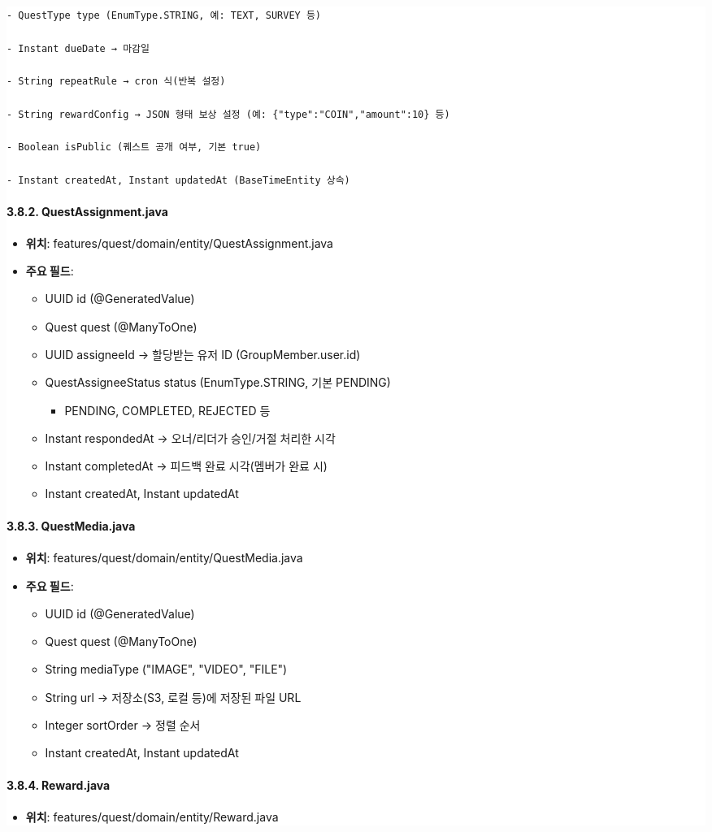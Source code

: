     - QuestType type (EnumType.STRING, 예: TEXT, SURVEY 등)
        
    - Instant dueDate → 마감일
        
    - String repeatRule → cron 식(반복 설정)
        
    - String rewardConfig → JSON 형태 보상 설정 (예: {"type":"COIN","amount":10} 등)
        
    - Boolean isPublic (퀘스트 공개 여부, 기본 true)
        
    - Instant createdAt, Instant updatedAt (BaseTimeEntity 상속)
        
    

  

#### **3.8.2. QuestAssignment.java**

- **위치**: features/quest/domain/entity/QuestAssignment.java
    
- **주요 필드**:
    
    - UUID id (@GeneratedValue)
        
    - Quest quest (@ManyToOne)
        
    - UUID assigneeId → 할당받는 유저 ID (GroupMember.user.id)
        
    - QuestAssigneeStatus status (EnumType.STRING, 기본 PENDING)
        
        - PENDING, COMPLETED, REJECTED 등
            
        
    - Instant respondedAt → 오너/리더가 승인/거절 처리한 시각
        
    - Instant completedAt → 피드백 완료 시각(멤버가 완료 시)
        
    - Instant createdAt, Instant updatedAt
        
    

  

#### **3.8.3. QuestMedia.java**

- **위치**: features/quest/domain/entity/QuestMedia.java
    
- **주요 필드**:
    
    - UUID id (@GeneratedValue)
        
    - Quest quest (@ManyToOne)
        
    - String mediaType ("IMAGE", "VIDEO", "FILE")
        
    - String url → 저장소(S3, 로컬 등)에 저장된 파일 URL
        
    - Integer sortOrder → 정렬 순서
        
    - Instant createdAt, Instant updatedAt
        
    

  

#### **3.8.4. Reward.java**

- **위치**: features/quest/domain/entity/Reward.java
    